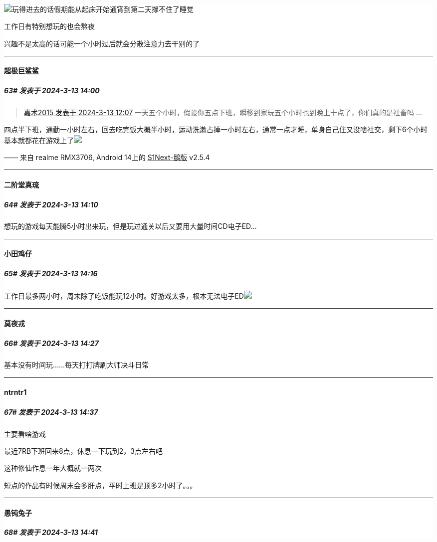 <img src="https://static.saraba1st.com/image/smiley/face2017/037.png" referrerpolicy="no-referrer">玩得进去的话假期能从起床开始通宵到第二天撑不住了睡觉

工作日有特别想玩的也会熬夜

兴趣不是太高的话可能一个小时过后就会分散注意力去干别的了

*****

####  超极巨鲨鲨  
##### 63#       发表于 2024-3-13 14:00

<blockquote><a href="httphttps://bbs.saraba1st.com/2b/forum.php?mod=redirect&amp;goto=findpost&amp;pid=64239635&amp;ptid=2175317" target="_blank">嘉术2015 发表于 2024-3-13 12:07</a>
一天五个小时，假设你五点下班，瞬移到家玩五个小时也到晚上十点了，你们真的是社畜吗 ...</blockquote>
四点半下班，通勤一小时左右，回去吃完饭大概半小时，运动洗漱占掉一小时左右，通常一点才睡，单身自己住又没啥社交，剩下6个小时基本就都花在游戏上了<img src="https://static.saraba1st.com/image/smiley/face2017/044.png" referrerpolicy="no-referrer">

—— 来自 realme RMX3706, Android 14上的 [S1Next-鹅版](https://github.com/ykrank/S1-Next/releases) v2.5.4

*****

####  二阶堂真琉  
##### 64#       发表于 2024-3-13 14:10

想玩的游戏每天能腾5小时出来玩，但是玩过通关以后又要用大量时间CD电子ED…

*****

####  小田鸡仔  
##### 65#       发表于 2024-3-13 14:16

工作日最多两小时，周末除了吃饭能玩12小时。好游戏太多，根本无法电子ED<img src="https://static.saraba1st.com/image/smiley/face2017/037.png" referrerpolicy="no-referrer">

*****

####  莫夜戎  
##### 66#       发表于 2024-3-13 14:27

基本没有时间玩……每天打打牌刷大师决斗日常

*****

####  ntrntr1  
##### 67#       发表于 2024-3-13 14:37

主要看啥游戏

最近7RB下班回来8点，休息一下玩到2，3点左右吧

这种修仙作息一年大概就一两次

短点的作品有时候周末会多肝点，平时上班是顶多2小时了。。。

*****

####  愚钝兔子  
##### 68#       发表于 2024-3-13 14:41
